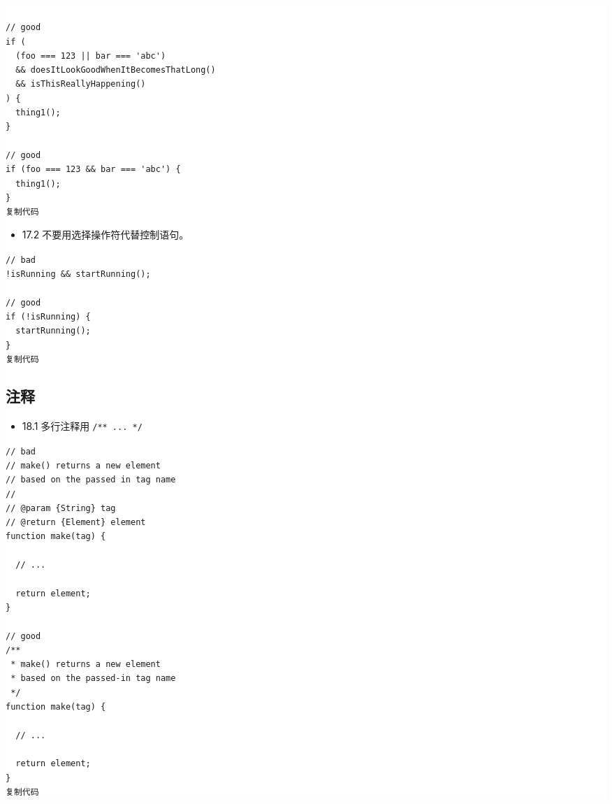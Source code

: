 ```

// good
if (
  (foo === 123 || bar === 'abc')
  && doesItLookGoodWhenItBecomesThatLong()
  && isThisReallyHappening()
) {
  thing1();
}

// good
if (foo === 123 && bar === 'abc') {
  thing1();
}
复制代码
```

- 17.2 不要用选择操作符代替控制语句。

```
// bad
!isRunning && startRunning();

// good
if (!isRunning) {
  startRunning();
}
复制代码
```

## 注释

- 18.1 多行注释用 `/** ... */`

```
// bad
// make() returns a new element
// based on the passed in tag name
//
// @param {String} tag
// @return {Element} element
function make(tag) {

  // ...

  return element;
}

// good
/**
 * make() returns a new element
 * based on the passed-in tag name
 */
function make(tag) {

  // ...

  return element;
}
复制代码
```
